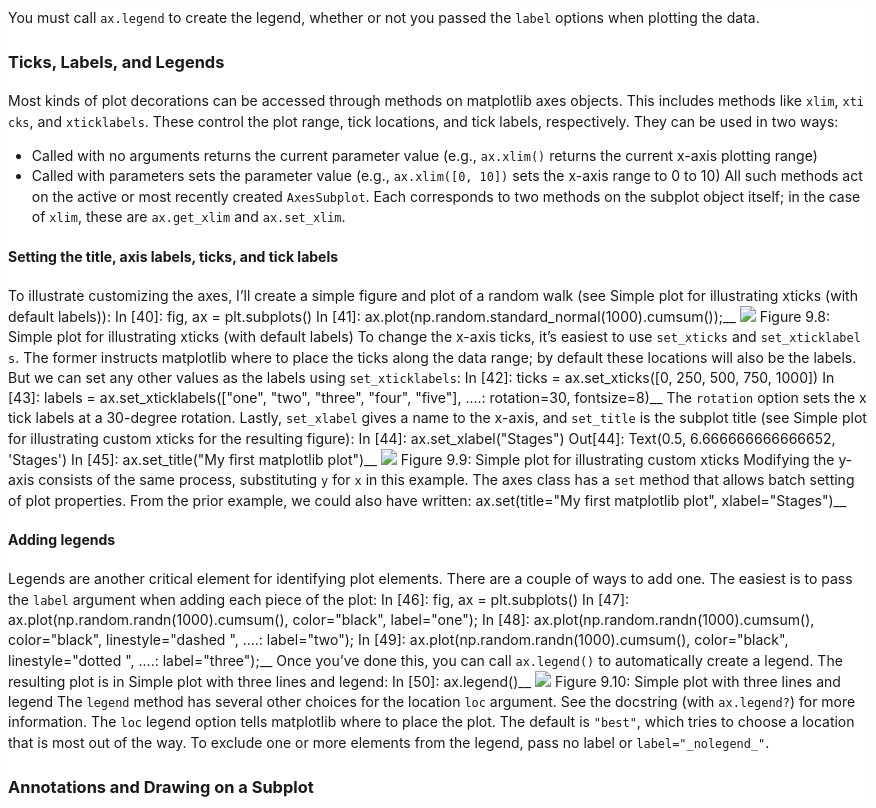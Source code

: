 You must call `ax.legend` to create the legend, whether or not you passed the `label` options when plotting the data.
### Ticks, Labels, and Legends
Most kinds of plot decorations can be accessed through methods on matplotlib axes objects. This includes methods like `xlim`, `xticks`, and `xticklabels`. These control the plot range, tick locations, and tick labels, respectively. They can be used in two ways:
* Called with no arguments returns the current parameter value \(e.g., `ax.xlim()` returns the current x-axis plotting range\)
* Called with parameters sets the parameter value \(e.g., `ax.xlim([0, 10])` sets the x-axis range to 0 to 10\)
All such methods act on the active or most recently created `AxesSubplot`. Each corresponds to two methods on the subplot object itself; in the case of `xlim`, these are `ax.get_xlim` and `ax.set_xlim`.
#### Setting the title, axis labels, ticks, and tick labels
To illustrate customizing the axes, I’ll create a simple figure and plot of a random walk \(see Simple plot for illustrating xticks \(with default labels\)\):
In [40]: fig, ax = plt.subplots()
In [41]: ax.plot(np.random.standard_normal(1000).cumsum());__
![](figs/vis_ticks_one.png)
Figure 9.8: Simple plot for illustrating xticks \(with default labels\)
To change the x-axis ticks, it’s easiest to use `set_xticks` and `set_xticklabels`. The former instructs matplotlib where to place the ticks along the data range; by default these locations will also be the labels. But we can set any other values as the labels using `set_xticklabels`:
In [42]: ticks = ax.set_xticks([0, 250, 500, 750, 1000])
In [43]: labels = ax.set_xticklabels(["one", "two", "three", "four", "five"],
....:                             rotation=30, fontsize=8)__
The `rotation` option sets the x tick labels at a 30-degree rotation. Lastly, `set_xlabel` gives a name to the x-axis, and `set_title` is the subplot title \(see Simple plot for illustrating custom xticks for the resulting figure\):
In [44]: ax.set_xlabel("Stages")
Out[44]: Text(0.5, 6.666666666666652, 'Stages')
In [45]: ax.set_title("My first matplotlib plot")__
![](figs/vis_ticks_two.png)
Figure 9.9: Simple plot for illustrating custom xticks
Modifying the y-axis consists of the same process, substituting `y` for `x` in this example. The axes class has a `set` method that allows batch setting of plot properties. From the prior example, we could also have written:
ax.set(title="My first matplotlib plot", xlabel="Stages")__
#### Adding legends
Legends are another critical element for identifying plot elements. There are a couple of ways to add one. The easiest is to pass the `label` argument when adding each piece of the plot:
In [46]: fig, ax = plt.subplots()
In [47]: ax.plot(np.random.randn(1000).cumsum(), color="black", label="one");
In [48]: ax.plot(np.random.randn(1000).cumsum(), color="black", linestyle="dashed
",
....:         label="two");
In [49]: ax.plot(np.random.randn(1000).cumsum(), color="black", linestyle="dotted
",
....:         label="three");__
Once you’ve done this, you can call `ax.legend()` to automatically create a legend. The resulting plot is in Simple plot with three lines and legend:
In [50]: ax.legend()__
![](figs/vis_legend_ex.png)
Figure 9.10: Simple plot with three lines and legend
The `legend` method has several other choices for the location `loc` argument. See the docstring \(with `ax.legend?`\) for more information.
The `loc` legend option tells matplotlib where to place the plot. The default is `"best"`, which tries to choose a location that is most out of the way. To exclude one or more elements from the legend, pass no label or `label="_nolegend_"`.
### Annotations and Drawing on a Subplot